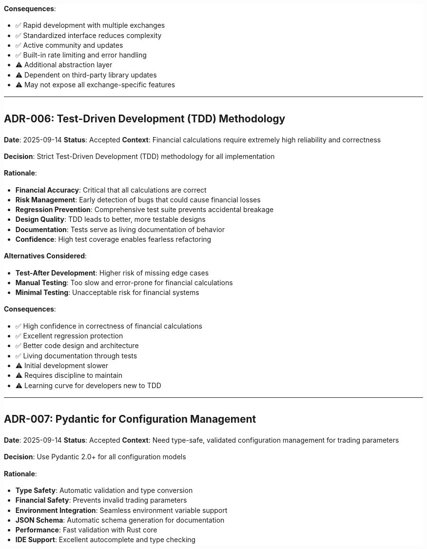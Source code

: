 **Consequences**:
- ✅ Rapid development with multiple exchanges
- ✅ Standardized interface reduces complexity
- ✅ Active community and updates
- ✅ Built-in rate limiting and error handling
- ⚠️ Additional abstraction layer
- ⚠️ Dependent on third-party library updates
- ⚠️ May not expose all exchange-specific features

---

## ADR-006: Test-Driven Development (TDD) Methodology

**Date**: 2025-09-14
**Status**: Accepted
**Context**: Financial calculations require extremely high reliability and correctness

**Decision**: Strict Test-Driven Development (TDD) methodology for all implementation

**Rationale**:
- **Financial Accuracy**: Critical that all calculations are correct
- **Risk Management**: Early detection of bugs that could cause financial losses
- **Regression Prevention**: Comprehensive test suite prevents accidental breakage
- **Design Quality**: TDD leads to better, more testable designs
- **Documentation**: Tests serve as living documentation of behavior
- **Confidence**: High test coverage enables fearless refactoring

**Alternatives Considered**:
- **Test-After Development**: Higher risk of missing edge cases
- **Manual Testing**: Too slow and error-prone for financial calculations
- **Minimal Testing**: Unacceptable risk for financial systems

**Consequences**:
- ✅ High confidence in correctness of financial calculations
- ✅ Excellent regression protection
- ✅ Better code design and architecture
- ✅ Living documentation through tests
- ⚠️ Initial development slower
- ⚠️ Requires discipline to maintain
- ⚠️ Learning curve for developers new to TDD

---

## ADR-007: Pydantic for Configuration Management

**Date**: 2025-09-14
**Status**: Accepted
**Context**: Need type-safe, validated configuration management for trading parameters

**Decision**: Use Pydantic 2.0+ for all configuration models

**Rationale**:
- **Type Safety**: Automatic validation and type conversion
- **Financial Safety**: Prevents invalid trading parameters
- **Environment Integration**: Seamless environment variable support
- **JSON Schema**: Automatic schema generation for documentation
- **Performance**: Fast validation with Rust core
- **IDE Support**: Excellent autocomplete and type checking
